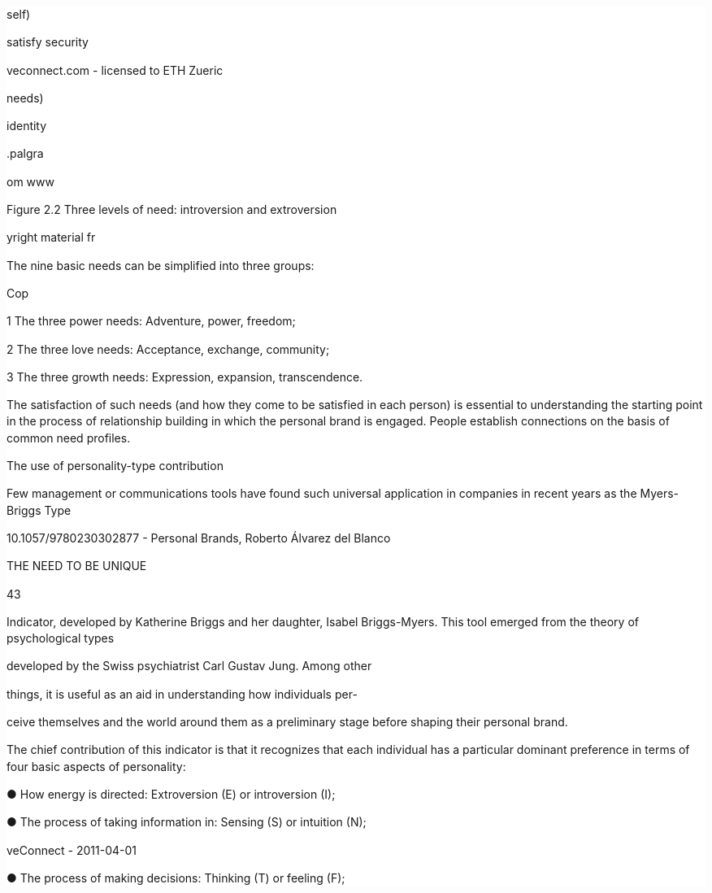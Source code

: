 self)

satisfy security

veconnect.com - licensed to ETH Zueric

needs)

identity

.palgra

om www

Figure 2.2 Three levels of need: introversion and extroversion

yright material fr

The nine basic needs can be simplified into three groups:

Cop

1 The three power needs: Adventure, power, freedom;

2 The three love needs: Acceptance, exchange, community;

3 The three growth needs: Expression, expansion, transcendence.

The satisfaction of such needs (and how they come to be satisfied in each person) is essential to understanding the starting point in the process of relationship building in which the personal brand is engaged. People establish connections on the basis of common need profiles.

The use of personality-type contribution

Few management or communications tools have found such universal application in companies in recent years as the Myers-Briggs Type

10.1057/9780230302877 - Personal Brands, Roberto Álvarez del Blanco

THE NEED TO BE UNIQUE

43

Indicator, developed by Katherine Briggs and her daughter, Isabel Briggs-Myers. This tool emerged from the theory of psychological types

developed by the Swiss psychiatrist Carl Gustav Jung. Among other

things, it is useful as an aid in understanding how individuals per-

ceive themselves and the world around them as a preliminary stage before shaping their personal brand.

The chief contribution of this indicator is that it recognizes that each individual has a particular dominant preference in terms of four basic aspects of personality:

● How energy is directed: Extroversion (E) or introversion (I);

● The process of taking information in: Sensing (S) or intuition (N);



veConnect - 2011-04-01

● The process of making decisions: Thinking (T) or feeling (F);
